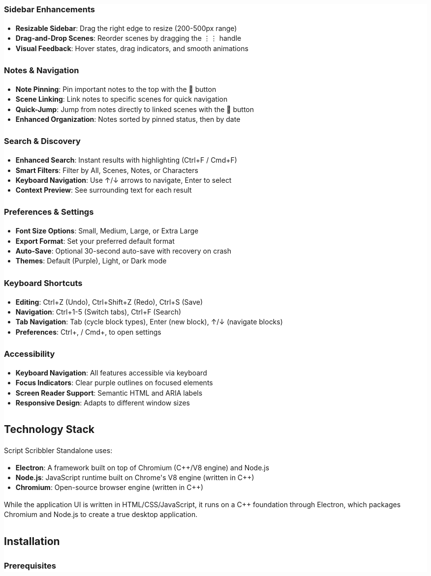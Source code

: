 ### Sidebar Enhancements
- **Resizable Sidebar**: Drag the right edge to resize (200-500px range)
- **Drag-and-Drop Scenes**: Reorder scenes by dragging the ⋮⋮ handle
- **Visual Feedback**: Hover states, drag indicators, and smooth animations

### Notes & Navigation
- **Note Pinning**: Pin important notes to the top with the 📌 button
- **Scene Linking**: Link notes to specific scenes for quick navigation
- **Quick-Jump**: Jump from notes directly to linked scenes with the 🔗 button
- **Enhanced Organization**: Notes sorted by pinned status, then by date

### Search & Discovery
- **Enhanced Search**: Instant results with highlighting (Ctrl+F / Cmd+F)
- **Smart Filters**: Filter by All, Scenes, Notes, or Characters
- **Keyboard Navigation**: Use ↑/↓ arrows to navigate, Enter to select
- **Context Preview**: See surrounding text for each result

### Preferences & Settings
- **Font Size Options**: Small, Medium, Large, or Extra Large
- **Export Format**: Set your preferred default format
- **Auto-Save**: Optional 30-second auto-save with recovery on crash
- **Themes**: Default (Purple), Light, or Dark mode

### Keyboard Shortcuts
- **Editing**: Ctrl+Z (Undo), Ctrl+Shift+Z (Redo), Ctrl+S (Save)
- **Navigation**: Ctrl+1-5 (Switch tabs), Ctrl+F (Search)
- **Tab Navigation**: Tab (cycle block types), Enter (new block), ↑/↓ (navigate blocks)
- **Preferences**: Ctrl+, / Cmd+, to open settings

### Accessibility
- **Keyboard Navigation**: All features accessible via keyboard
- **Focus Indicators**: Clear purple outlines on focused elements
- **Screen Reader Support**: Semantic HTML and ARIA labels
- **Responsive Design**: Adapts to different window sizes

## Technology Stack

Script Scribbler Standalone uses:
- **Electron**: A framework built on top of Chromium (C++/V8 engine) and Node.js
- **Node.js**: JavaScript runtime built on Chrome's V8 engine (written in C++)
- **Chromium**: Open-source browser engine (written in C++)

While the application UI is written in HTML/CSS/JavaScript, it runs on a C++ foundation through Electron, which packages Chromium and Node.js to create a true desktop application.

## Installation

### Prerequisites
